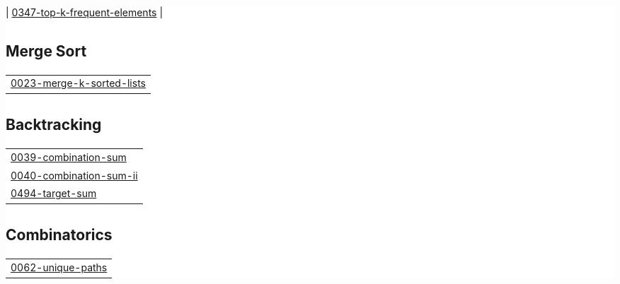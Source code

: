 | [0347-top-k-frequent-elements](https://github.com/Kanisaket10/Leetcode/tree/master/0347-top-k-frequent-elements) |
## Merge Sort
|  |
| ------- |
| [0023-merge-k-sorted-lists](https://github.com/Kanisaket10/Leetcode/tree/master/0023-merge-k-sorted-lists) |
## Backtracking
|  |
| ------- |
| [0039-combination-sum](https://github.com/Kanisaket10/Leetcode/tree/master/0039-combination-sum) |
| [0040-combination-sum-ii](https://github.com/Kanisaket10/Leetcode/tree/master/0040-combination-sum-ii) |
| [0494-target-sum](https://github.com/Kanisaket10/Leetcode/tree/master/0494-target-sum) |
## Combinatorics
|  |
| ------- |
| [0062-unique-paths](https://github.com/Kanisaket10/Leetcode/tree/master/0062-unique-paths) |
